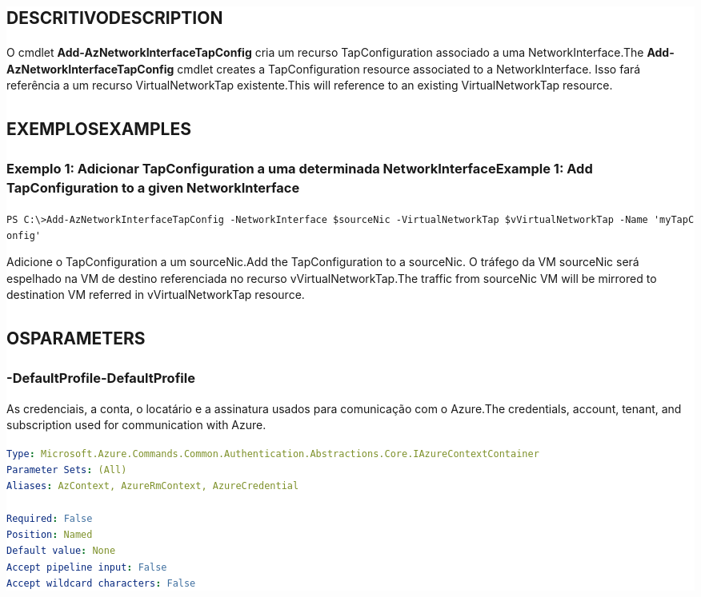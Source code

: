 ## <span data-ttu-id="bcbbc-108">DESCRITIVO</span><span class="sxs-lookup"><span data-stu-id="bcbbc-108">DESCRIPTION</span></span>
<span data-ttu-id="bcbbc-109">O cmdlet **Add-AzNetworkInterfaceTapConfig** cria um recurso TapConfiguration associado a uma NetworkInterface.</span><span class="sxs-lookup"><span data-stu-id="bcbbc-109">The **Add-AzNetworkInterfaceTapConfig** cmdlet creates a TapConfiguration resource associated to a NetworkInterface.</span></span> <span data-ttu-id="bcbbc-110">Isso fará referência a um recurso VirtualNetworkTap existente.</span><span class="sxs-lookup"><span data-stu-id="bcbbc-110">This will reference to an existing VirtualNetworkTap resource.</span></span>

## <span data-ttu-id="bcbbc-111">EXEMPLOS</span><span class="sxs-lookup"><span data-stu-id="bcbbc-111">EXAMPLES</span></span>

### <span data-ttu-id="bcbbc-112">Exemplo 1: Adicionar TapConfiguration a uma determinada NetworkInterface</span><span class="sxs-lookup"><span data-stu-id="bcbbc-112">Example 1: Add TapConfiguration to a given NetworkInterface</span></span>
```
PS C:\>Add-AzNetworkInterfaceTapConfig -NetworkInterface $sourceNic -VirtualNetworkTap $vVirtualNetworkTap -Name 'myTapConfig'
```

<span data-ttu-id="bcbbc-113">Adicione o TapConfiguration a um sourceNic.</span><span class="sxs-lookup"><span data-stu-id="bcbbc-113">Add the TapConfiguration to a sourceNic.</span></span> <span data-ttu-id="bcbbc-114">O tráfego da VM sourceNic será espelhado na VM de destino referenciada no recurso vVirtualNetworkTap.</span><span class="sxs-lookup"><span data-stu-id="bcbbc-114">The traffic from sourceNic VM will be mirrored to destination VM referred in vVirtualNetworkTap resource.</span></span>

## <span data-ttu-id="bcbbc-115">OS</span><span class="sxs-lookup"><span data-stu-id="bcbbc-115">PARAMETERS</span></span>

### <span data-ttu-id="bcbbc-116">-DefaultProfile</span><span class="sxs-lookup"><span data-stu-id="bcbbc-116">-DefaultProfile</span></span>
<span data-ttu-id="bcbbc-117">As credenciais, a conta, o locatário e a assinatura usados para comunicação com o Azure.</span><span class="sxs-lookup"><span data-stu-id="bcbbc-117">The credentials, account, tenant, and subscription used for communication with Azure.</span></span>

```yaml
Type: Microsoft.Azure.Commands.Common.Authentication.Abstractions.Core.IAzureContextContainer
Parameter Sets: (All)
Aliases: AzContext, AzureRmContext, AzureCredential

Required: False
Position: Named
Default value: None
Accept pipeline input: False
Accept wildcard characters: False
```
